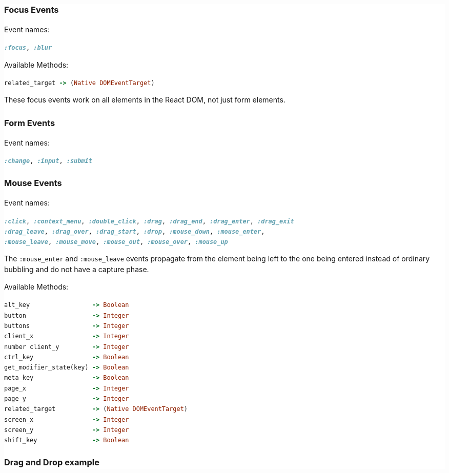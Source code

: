 
### Focus Events

Event names:

```ruby
:focus, :blur
```

Available Methods:

```ruby
related_target -> (Native DOMEventTarget)
```

These focus events work on all elements in the React DOM, not just form elements.

### Form Events

Event names:

```ruby
:change, :input, :submit
```

### Mouse Events

Event names:

```ruby
:click, :context_menu, :double_click, :drag, :drag_end, :drag_enter, :drag_exit
:drag_leave, :drag_over, :drag_start, :drop, :mouse_down, :mouse_enter,
:mouse_leave, :mouse_move, :mouse_out, :mouse_over, :mouse_up
```

The `:mouse_enter` and `:mouse_leave` events propagate from the element being left to the one being entered instead of ordinary bubbling and do not have a capture phase.

Available Methods:

```ruby
alt_key                 -> Boolean
button                  -> Integer
buttons                 -> Integer
client_x                -> Integer
number client_y         -> Integer
ctrl_key                -> Boolean
get_modifier_state(key) -> Boolean
meta_key                -> Boolean
page_x                  -> Integer
page_y                  -> Integer
related_target          -> (Native DOMEventTarget)
screen_x                -> Integer
screen_y                -> Integer
shift_key               -> Boolean
```

### Drag and Drop example

